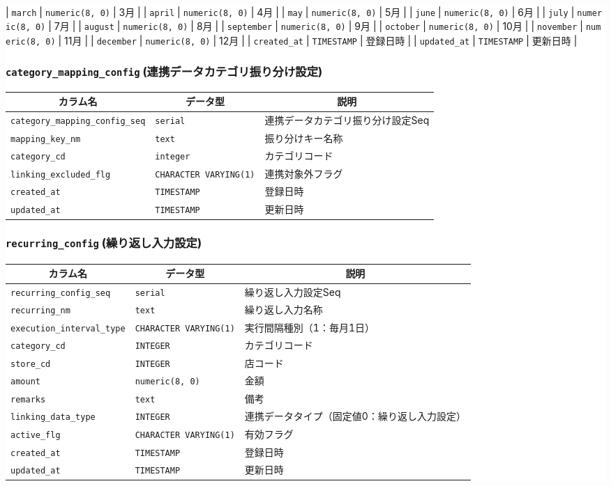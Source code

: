 | `march` | `numeric(8, 0)` | 3月 |
| `april` | `numeric(8, 0)` | 4月 |
| `may` | `numeric(8, 0)` | 5月 |
| `june` | `numeric(8, 0)` | 6月 |
| `july` | `numeric(8, 0)` | 7月 |
| `august` | `numeric(8, 0)` | 8月 |
| `september` | `numeric(8, 0)` | 9月 |
| `october` | `numeric(8, 0)` | 10月 |
| `november` | `numeric(8, 0)` | 11月 |
| `december` | `numeric(8, 0)` | 12月 |
| `created_at` | `TIMESTAMP` | 登録日時 |
| `updated_at` | `TIMESTAMP` | 更新日時 |

### `category_mapping_config` (連携データカテゴリ振り分け設定)

| カラム名 | データ型 | 説明 |
| --- | --- | --- |
| `category_mapping_config_seq` | `serial` | 連携データカテゴリ振り分け設定Seq |
| `mapping_key_nm` | `text` | 振り分けキー名称 |
| `category_cd` | `integer` | カテゴリコード |
| `linking_excluded_flg` | `CHARACTER VARYING(1)` | 連携対象外フラグ |
| `created_at` | `TIMESTAMP` | 登録日時 |
| `updated_at` | `TIMESTAMP` | 更新日時 |

### `recurring_config` (繰り返し入力設定)

| カラム名 | データ型 | 説明 |
| --- | --- | --- |
| `recurring_config_seq` | `serial` | 繰り返し入力設定Seq |
| `recurring_nm` | `text` | 繰り返し入力名称 |
| `execution_interval_type` | `CHARACTER VARYING(1)` | 実行間隔種別（1：毎月1日） |
| `category_cd` | `INTEGER` | カテゴリコード |
| `store_cd` | `INTEGER` | 店コード |
| `amount` | `numeric(8, 0)` | 金額 |
| `remarks` | `text` | 備考 |
| `linking_data_type` | `INTEGER` | 連携データタイプ（固定値0：繰り返し入力設定） |
| `active_flg` | `CHARACTER VARYING(1)` | 有効フラグ |
| `created_at` | `TIMESTAMP` | 登録日時 |
| `updated_at` | `TIMESTAMP` | 更新日時 |
